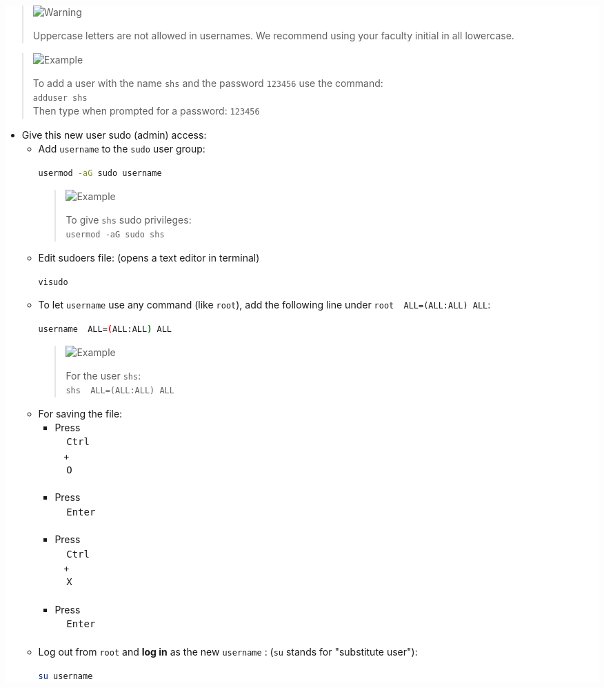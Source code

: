   
  > <picture>
  >   <source media="(prefers-color-scheme: light)" srcset="https://raw.githubusercontent.com/Mqxx/GitHub-Markdown/main/blockquotes/badge/light-theme/warning.svg">
  >   <img alt="Warning" src="https://raw.githubusercontent.com/Mqxx/GitHub-Markdown/main/blockquotes/badge/dark-theme/warning.svg">
  > </picture><br>
  >
  > Uppercase letters are not allowed in usernames. We recommend using your faculty initial in all lowercase.
  
  > <picture>
  >   <source media="(prefers-color-scheme: light)" srcset="https://raw.githubusercontent.com/Mqxx/GitHub-Markdown/main/blockquotes/badge/light-theme/example.svg">
  >   <img alt="Example" src="https://raw.githubusercontent.com/Mqxx/GitHub-Markdown/main/blockquotes/badge/dark-theme/example.svg">
  > </picture><br>
  >
  > To add a user with the name `shs` and the password `123456` use the command:
  > <br>
  > `adduser shs`<br>
  > Then type when prompted for a password: `123456`
- Give this new user sudo (admin) access:
  - Add `username` to the `sudo` user group:
    ```bash
    usermod -aG sudo username
    ```
    > <picture>
    >   <source media="(prefers-color-scheme: light)" srcset="https://raw.githubusercontent.com/Mqxx/GitHub-Markdown/main/blockquotes/badge/light-theme/example.svg">
    >   <img alt="Example" src="https://raw.githubusercontent.com/Mqxx/GitHub-Markdown/main/blockquotes/badge/dark-theme/example.svg">
    > </picture><br>
    >
    > To give `shs` sudo privileges:<br>
    > `usermod -aG sudo shs`
  - Edit sudoers file: (opens a text editor in terminal)
    ```bash
    visudo
    ```
  - To let `username` use any command (like `root`), add the following line under `root  ALL=(ALL:ALL) ALL`:
    ```bash
    username  ALL=(ALL:ALL) ALL
    ```
    > <picture>
    >   <source media="(prefers-color-scheme: light)" srcset="https://raw.githubusercontent.com/Mqxx/GitHub-Markdown/main/blockquotes/badge/light-theme/example.svg">
    >   <img alt="Example" src="https://raw.githubusercontent.com/Mqxx/GitHub-Markdown/main/blockquotes/badge/dark-theme/example.svg">
    > </picture><br>
    >
    > For the user `shs`:<br>
    > `shs  ALL=(ALL:ALL) ALL`
  - For saving the file:
    - Press <kbd>&#x2003;<br>&#x2003; Ctrl &#x2003;<br>&#x2003;</kbd> + <kbd>&#x2003;<br>&#x2003; O &#x2003;<br>&#x2003;</kbd>
    - Press <kbd>&#x2003;<br>&#x2003; Enter &#x2003;<br>&#x2003;</kbd>
    - Press <kbd>&#x2003;<br>&#x2003; Ctrl &#x2003;<br>&#x2003;</kbd> + <kbd>&#x2003;<br>&#x2003; X &#x2003;<br>&#x2003;</kbd>
    - Press <kbd>&#x2003;<br>&#x2003; Enter &#x2003;<br>&#x2003;</kbd>
  - Log out from `root` and **log in** as the new `username` : (`su` stands for "substitute user"):
    ```bash
    su username
    ```
    > <picture>
